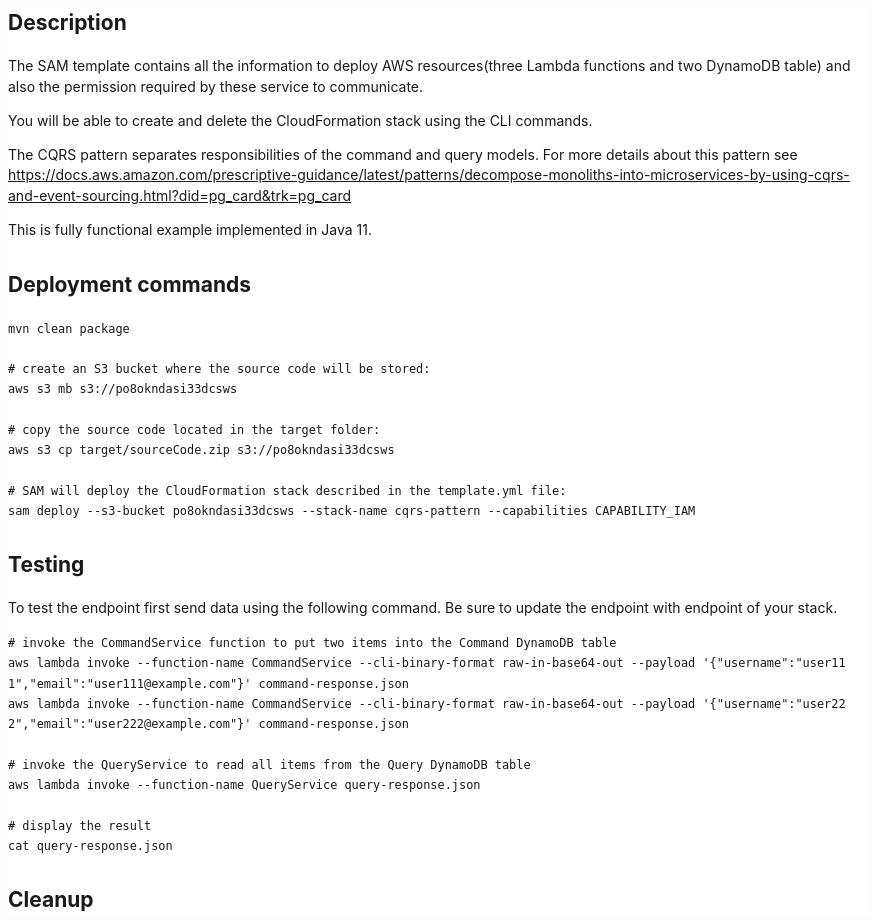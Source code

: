 
## Description
The SAM template contains all the information to deploy AWS resources(three Lambda functions and two DynamoDB table)
and also the permission required by these service to communicate.

You will be able to create and delete the CloudFormation stack using the CLI commands.

The CQRS pattern separates responsibilities of the command and query models.
For more details about this pattern see https://docs.aws.amazon.com/prescriptive-guidance/latest/patterns/decompose-monoliths-into-microservices-by-using-cqrs-and-event-sourcing.html?did=pg_card&trk=pg_card

This is fully functional example implemented in Java 11.

## Deployment commands

````
mvn clean package

# create an S3 bucket where the source code will be stored:
aws s3 mb s3://po8okndasi33dcsws

# copy the source code located in the target folder:
aws s3 cp target/sourceCode.zip s3://po8okndasi33dcsws

# SAM will deploy the CloudFormation stack described in the template.yml file:
sam deploy --s3-bucket po8okndasi33dcsws --stack-name cqrs-pattern --capabilities CAPABILITY_IAM

````

## Testing

To test the endpoint first send data using the following command. Be sure to update the endpoint with endpoint of your stack.

```
# invoke the CommandService function to put two items into the Command DynamoDB table
aws lambda invoke --function-name CommandService --cli-binary-format raw-in-base64-out --payload '{"username":"user111","email":"user111@example.com"}' command-response.json
aws lambda invoke --function-name CommandService --cli-binary-format raw-in-base64-out --payload '{"username":"user222","email":"user222@example.com"}' command-response.json

# invoke the QueryService to read all items from the Query DynamoDB table
aws lambda invoke --function-name QueryService query-response.json

# display the result
cat query-response.json

```

## Cleanup
